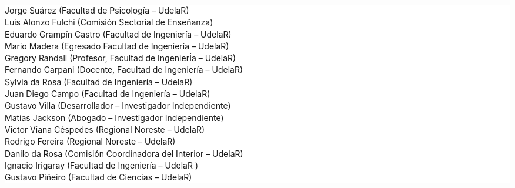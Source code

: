 <div id="magicdomid55" class="">
  <span class="">Jorge Suárez (Facultad de Psicología &#8211; UdelaR)</span>
</div>

<div id="magicdomid56" class="">
  <span class="">Luis Alonzo Fulchi (Comisión Sectorial de Enseñanza)</span>
</div>

<div id="magicdomid57" class="">
  <span class="">Eduardo Grampín Castro (Facultad de Ingeniería &#8211; UdelaR)</span>
</div>

<div id="magicdomid58" class="">
  <span class="">Mario Madera (Egresado Facultad de Ingeniería &#8211; UdelaR)</span>
</div>

<div id="magicdomid59" class="">
  <span class="">Gregory Randall (Profesor, Facultad de IngenierÍa &#8211; UdelaR)</span>
</div>

<div id="magicdomid60" class="">
  <span class="">Fernando Carpani (Docente, Facultad de Ingeniería &#8211; UdelaR)</span>
</div>

<div id="magicdomid61" class="">
  <span class="">Sylvia da Rosa (Facultad de Ingeniería &#8211; UdelaR)</span>
</div>

<div id="magicdomid62" class="">
  <span class="">Juan Diego Campo (Facultad de Ingeniería &#8211; UdelaR)</span>
</div>

<div id="magicdomid63" class="">
  <span class="">Gustavo Villa (Desarrollador &#8211; Investigador Independiente)</span>
</div>

<div id="magicdomid64" class="">
  <span class="">Matías Jackson (Abogado &#8211; Investigador Independiente)</span>
</div>

<div id="magicdomid65" class="">
  <span class="">Victor Viana Céspedes (Regional Noreste &#8211; UdelaR)</span>
</div>

<div id="magicdomid66" class="">
  <span class="">Rodrigo Fereira (Regional Noreste &#8211; UdelaR)</span>
</div>

<div id="magicdomid67" class="">
  <span class="">Danilo da Rosa (Comisión Coordinadora del Interior &#8211; UdelaR)</span>
</div>

<div id="magicdomid68" class="">
  <span class="">Ignacio Irigaray (Facultad de Ingeniería &#8211; UdelaR )</span>
</div>

<div id="magicdomid69" class="">
  <span class="">Gustavo Piñeiro (Facultad de Ciencias &#8211; UdelaR)</span>
</div>
